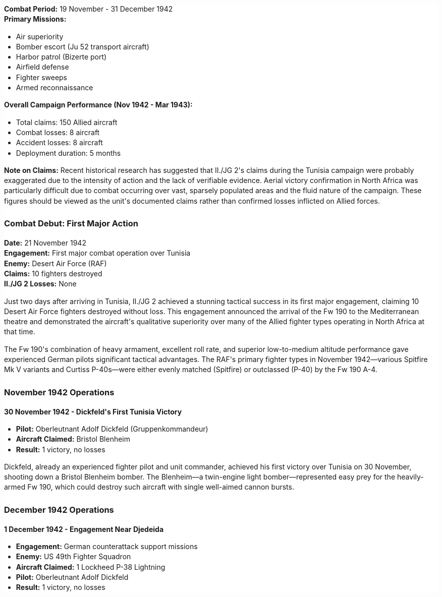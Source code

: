 **Combat Period:** 19 November - 31 December 1942  
**Primary Missions:**
- Air superiority
- Bomber escort (Ju 52 transport aircraft)
- Harbor patrol (Bizerte port)
- Airfield defense
- Fighter sweeps
- Armed reconnaissance

**Overall Campaign Performance (Nov 1942 - Mar 1943):**
- Total claims: 150 Allied aircraft
- Combat losses: 8 aircraft
- Accident losses: 8 aircraft
- Deployment duration: 5 months

**Note on Claims:** Recent historical research has suggested that II./JG 2's claims during the Tunisia campaign were probably exaggerated due to the intensity of action and the lack of verifiable evidence. Aerial victory confirmation in North Africa was particularly difficult due to combat occurring over vast, sparsely populated areas and the fluid nature of the campaign. These figures should be viewed as the unit's documented claims rather than confirmed losses inflicted on Allied forces.

### Combat Debut: First Major Action

**Date:** 21 November 1942  
**Engagement:** First major combat operation over Tunisia  
**Enemy:** Desert Air Force (RAF)  
**Claims:** 10 fighters destroyed  
**II./JG 2 Losses:** None

Just two days after arriving in Tunisia, II./JG 2 achieved a stunning tactical success in its first major engagement, claiming 10 Desert Air Force fighters destroyed without loss. This engagement announced the arrival of the Fw 190 to the Mediterranean theatre and demonstrated the aircraft's qualitative superiority over many of the Allied fighter types operating in North Africa at that time.

The Fw 190's combination of heavy armament, excellent roll rate, and superior low-to-medium altitude performance gave experienced German pilots significant tactical advantages. The RAF's primary fighter types in November 1942—various Spitfire Mk V variants and Curtiss P-40s—were either evenly matched (Spitfire) or outclassed (P-40) by the Fw 190 A-4.

### November 1942 Operations

**30 November 1942 - Dickfeld's First Tunisia Victory**
- **Pilot:** Oberleutnant Adolf Dickfeld (Gruppenkommandeur)
- **Aircraft Claimed:** Bristol Blenheim
- **Result:** 1 victory, no losses

Dickfeld, already an experienced fighter pilot and unit commander, achieved his first victory over Tunisia on 30 November, shooting down a Bristol Blenheim bomber. The Blenheim—a twin-engine light bomber—represented easy prey for the heavily-armed Fw 190, which could destroy such aircraft with single well-aimed cannon bursts.

### December 1942 Operations

**1 December 1942 - Engagement Near Djedeida**
- **Engagement:** German counterattack support missions
- **Enemy:** US 49th Fighter Squadron
- **Aircraft Claimed:** 1 Lockheed P-38 Lightning
- **Pilot:** Oberleutnant Adolf Dickfeld
- **Result:** 1 victory, no losses

